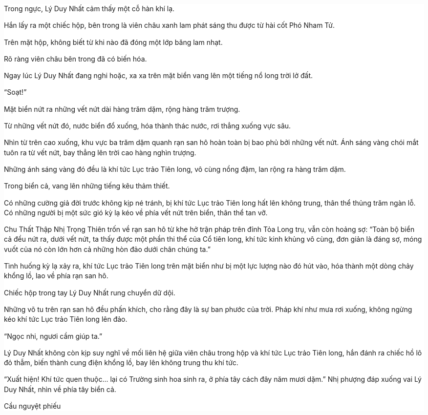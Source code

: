 Trong ngực, Lý Duy Nhất cảm thấy một cỗ hàn khí lạ.

Hắn lấy ra một chiếc hộp, bên trong là viên châu xanh lam phát sáng thu được từ hài cốt Phó Nham Tử.

Trên mặt hộp, không biết từ khi nào đã đóng một lớp băng lam nhạt.

Rõ ràng viên châu bên trong đã có biến hóa.

Ngay lúc Lý Duy Nhất đang nghi hoặc, xa xa trên mặt biển vang lên một tiếng nổ long trời lở đất.

“Soạt!”

Mặt biển nứt ra những vết nứt dài hàng trăm dặm, rộng hàng trăm trượng.

Từ những vết nứt đó, nước biển đổ xuống, hóa thành thác nước, rơi thẳng xuống vực sâu.

Nhìn từ trên cao xuống, khu vực ba trăm dặm quanh rạn san hô hoàn toàn bị bao phủ bởi những vết nứt. Ánh sáng vàng chói mắt tuôn ra từ vết nứt, bay thẳng lên trời cao hàng nghìn trượng.

Những ánh sáng vàng đó đều là khí tức Lục trảo Tiên long, vô cùng nồng đậm, lan rộng ra hàng trăm dặm.

Trong biển cả, vang lên những tiếng kêu thảm thiết.

Có những cường giả đời trước không kịp né tránh, bị khí tức Lục trảo Tiên long hất lên không trung, thân thể thủng trăm ngàn lỗ. Có những người bị một sức gió kỳ lạ kéo về phía vết nứt trên biển, thân thể tan vỡ.

Chu Thất Thập Nhị Trọng Thiên trốn về rạn san hô từ khe hở trận pháp trên đỉnh Tỏa Long trụ, vẫn còn hoảng sợ: “Toàn bộ biển cả đều nứt ra, dưới vết nứt, ta thấy được một phần thi thể của Cổ tiên long, khí tức kinh khủng vô cùng, đơn giản là đáng sợ, móng vuốt của nó còn lớn hơn cả những hòn đảo dưới chân chúng ta.”

Tình huống kỳ lạ xảy ra, khí tức Lục trảo Tiên long trên mặt biển như bị một lực lượng nào đó hút vào, hóa thành một dòng chảy khổng lồ, lao về phía rạn san hô.

Chiếc hộp trong tay Lý Duy Nhất rung chuyển dữ dội.

Những võ tu trên rạn san hô đều phấn khích, cho rằng đây là sự ban phước của trời. Pháp khí như mưa rơi xuống, không ngừng kéo khí tức Lục trảo Tiên long lên đảo.

“Ngọc nhi, ngươi cầm giúp ta.”

Lý Duy Nhất không còn kịp suy nghĩ về mối liên hệ giữa viên châu trong hộp và khí tức Lục trảo Tiên long, hắn đánh ra chiếc hồ lô đỏ thẫm, biến thành cung điện khổng lồ, bay lên không trung thu khí tức.

“Xuất hiện! Khí tức quen thuộc... lại có Trường sinh hoa sinh ra, ở phía tây cách đây năm mươi dặm.” Nhị phượng đáp xuống vai Lý Duy Nhất, nhìn về phía tây biển cả.

Cầu nguyệt phiếu
